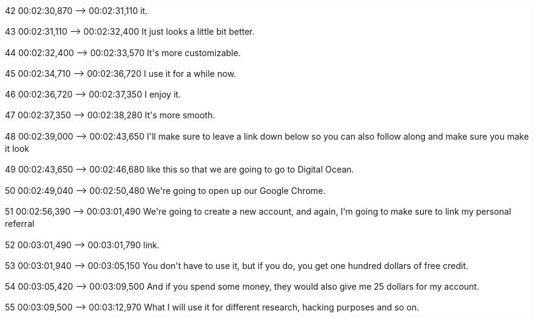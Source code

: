 42
00:02:30,870 --> 00:02:31,110
it.

43
00:02:31,110 --> 00:02:32,400
It just looks a little bit better.

44
00:02:32,400 --> 00:02:33,570
It's more customizable.

45
00:02:34,710 --> 00:02:36,720
I use it for a while now.

46
00:02:36,720 --> 00:02:37,350
I enjoy it.

47
00:02:37,350 --> 00:02:38,280
It's more smooth.

48
00:02:39,000 --> 00:02:43,650
I'll make sure to leave a link down below so you can also follow along and make sure you make it look

49
00:02:43,650 --> 00:02:46,680
like this so that we are going to go to Digital Ocean.

50
00:02:49,040 --> 00:02:50,480
We're going to open up our Google Chrome.

51
00:02:56,390 --> 00:03:01,490
We're going to create a new account, and again, I'm going to make sure to link my personal referral

52
00:03:01,490 --> 00:03:01,790
link.

53
00:03:01,940 --> 00:03:05,150
You don't have to use it, but if you do, you get one hundred dollars of free credit.

54
00:03:05,420 --> 00:03:09,500
And if you spend some money, they would also give me 25 dollars for my account.

55
00:03:09,500 --> 00:03:12,970
What I will use it for different research, hacking purposes and so on.
